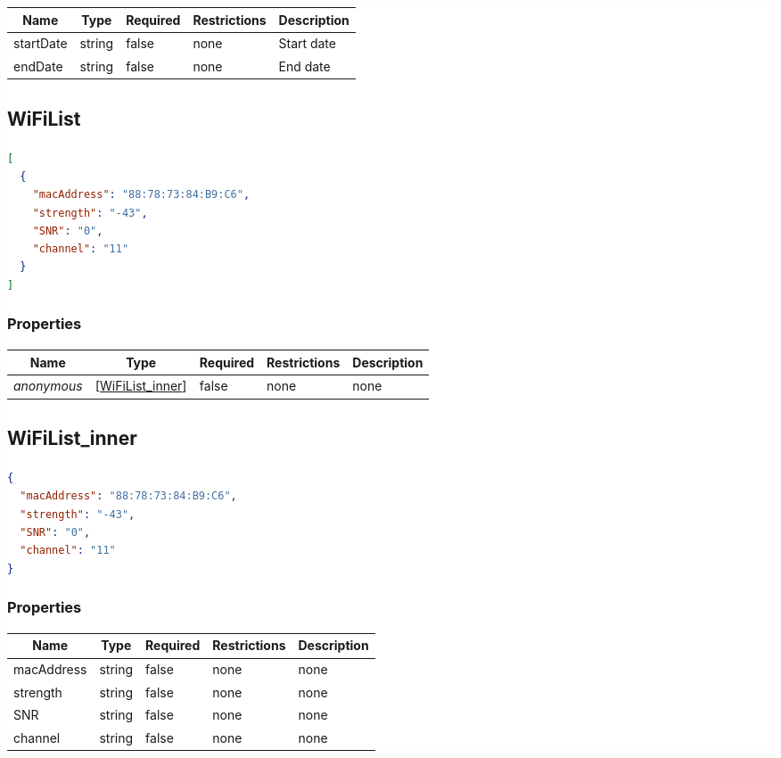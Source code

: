 |Name|Type|Required|Restrictions|Description|
|---|---|---|---|---|
|startDate|string|false|none|Start date|
|endDate|string|false|none|End date|

<h2 id="tocS_WiFiList">WiFiList</h2>

<a id="schemawifilist"></a>
<a id="schema_WiFiList"></a>
<a id="tocSwifilist"></a>
<a id="tocswifilist"></a>

```json
[
  {
    "macAddress": "88:78:73:84:B9:C6",
    "strength": "-43",
    "SNR": "0",
    "channel": "11"
  }
]

```

### Properties

|Name|Type|Required|Restrictions|Description|
|---|---|---|---|---|
|*anonymous*|[[WiFiList_inner](#schemawifilist_inner)]|false|none|none|

<h2 id="tocS_WiFiList_inner">WiFiList_inner</h2>

<a id="schemawifilist_inner"></a>
<a id="schema_WiFiList_inner"></a>
<a id="tocSwifilist_inner"></a>
<a id="tocswifilist_inner"></a>

```json
{
  "macAddress": "88:78:73:84:B9:C6",
  "strength": "-43",
  "SNR": "0",
  "channel": "11"
}

```

### Properties

|Name|Type|Required|Restrictions|Description|
|---|---|---|---|---|
|macAddress|string|false|none|none|
|strength|string|false|none|none|
|SNR|string|false|none|none|
|channel|string|false|none|none|
